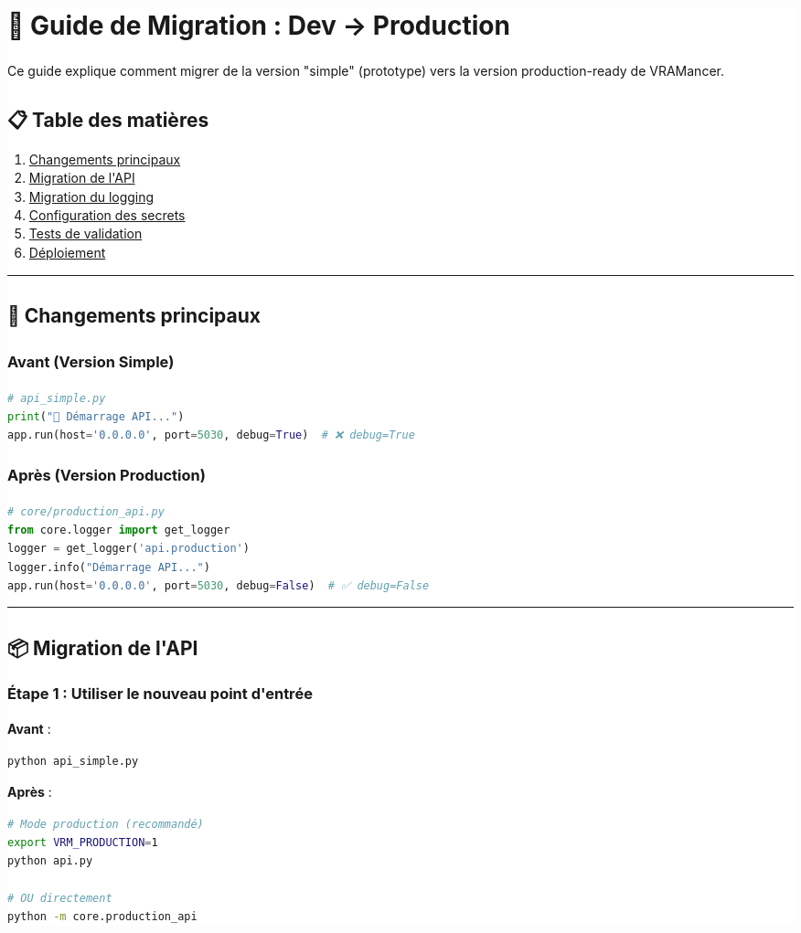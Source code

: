 # 🚀 Guide de Migration : Dev → Production

Ce guide explique comment migrer de la version "simple" (prototype) vers la version production-ready de VRAMancer.

## 📋 Table des matières

1. [Changements principaux](#changements-principaux)
2. [Migration de l'API](#migration-de-lapi)
3. [Migration du logging](#migration-du-logging)
4. [Configuration des secrets](#configuration-des-secrets)
5. [Tests de validation](#tests-de-validation)
6. [Déploiement](#déploiement)

---

## 🔄 Changements principaux

### Avant (Version Simple)

```python
# api_simple.py
print("🚀 Démarrage API...")
app.run(host='0.0.0.0', port=5030, debug=True)  # ❌ debug=True
```

### Après (Version Production)

```python
# core/production_api.py
from core.logger import get_logger
logger = get_logger('api.production')
logger.info("Démarrage API...")
app.run(host='0.0.0.0', port=5030, debug=False)  # ✅ debug=False
```

---

## 📦 Migration de l'API

### Étape 1 : Utiliser le nouveau point d'entrée

**Avant** :
```bash
python api_simple.py
```

**Après** :
```bash
# Mode production (recommandé)
export VRM_PRODUCTION=1
python api.py

# OU directement
python -m core.production_api
```
